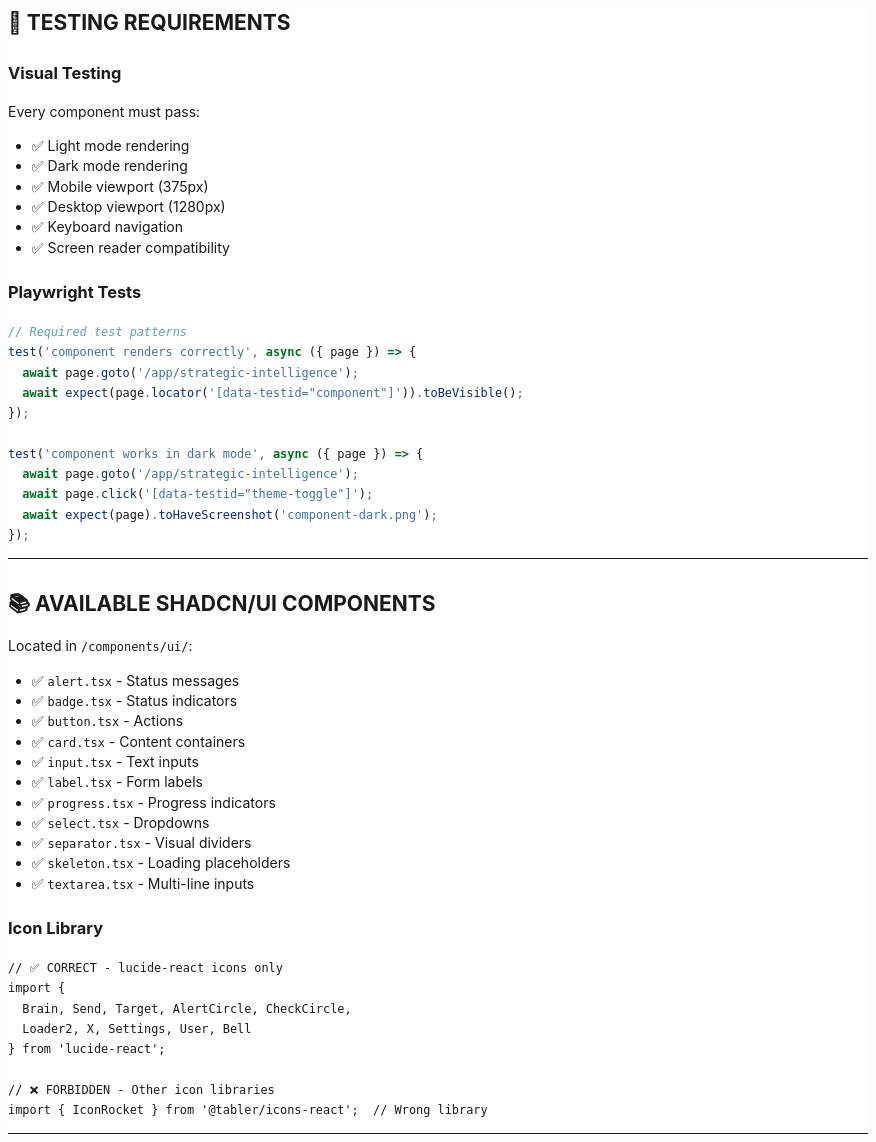 
## 🧪 **TESTING REQUIREMENTS**

### **Visual Testing**
Every component must pass:
- ✅ Light mode rendering
- ✅ Dark mode rendering  
- ✅ Mobile viewport (375px)
- ✅ Desktop viewport (1280px)
- ✅ Keyboard navigation
- ✅ Screen reader compatibility

### **Playwright Tests**
```typescript
// Required test patterns
test('component renders correctly', async ({ page }) => {
  await page.goto('/app/strategic-intelligence');
  await expect(page.locator('[data-testid="component"]')).toBeVisible();
});

test('component works in dark mode', async ({ page }) => {
  await page.goto('/app/strategic-intelligence');
  await page.click('[data-testid="theme-toggle"]');
  await expect(page).toHaveScreenshot('component-dark.png');
});
```

---

## 📚 **AVAILABLE SHADCN/UI COMPONENTS**

Located in `/components/ui/`:

- ✅ `alert.tsx` - Status messages
- ✅ `badge.tsx` - Status indicators  
- ✅ `button.tsx` - Actions
- ✅ `card.tsx` - Content containers
- ✅ `input.tsx` - Text inputs
- ✅ `label.tsx` - Form labels
- ✅ `progress.tsx` - Progress indicators
- ✅ `select.tsx` - Dropdowns
- ✅ `separator.tsx` - Visual dividers
- ✅ `skeleton.tsx` - Loading placeholders
- ✅ `textarea.tsx` - Multi-line inputs

### **Icon Library**
```tsx
// ✅ CORRECT - lucide-react icons only
import { 
  Brain, Send, Target, AlertCircle, CheckCircle, 
  Loader2, X, Settings, User, Bell 
} from 'lucide-react';

// ❌ FORBIDDEN - Other icon libraries
import { IconRocket } from '@tabler/icons-react';  // Wrong library
```

---